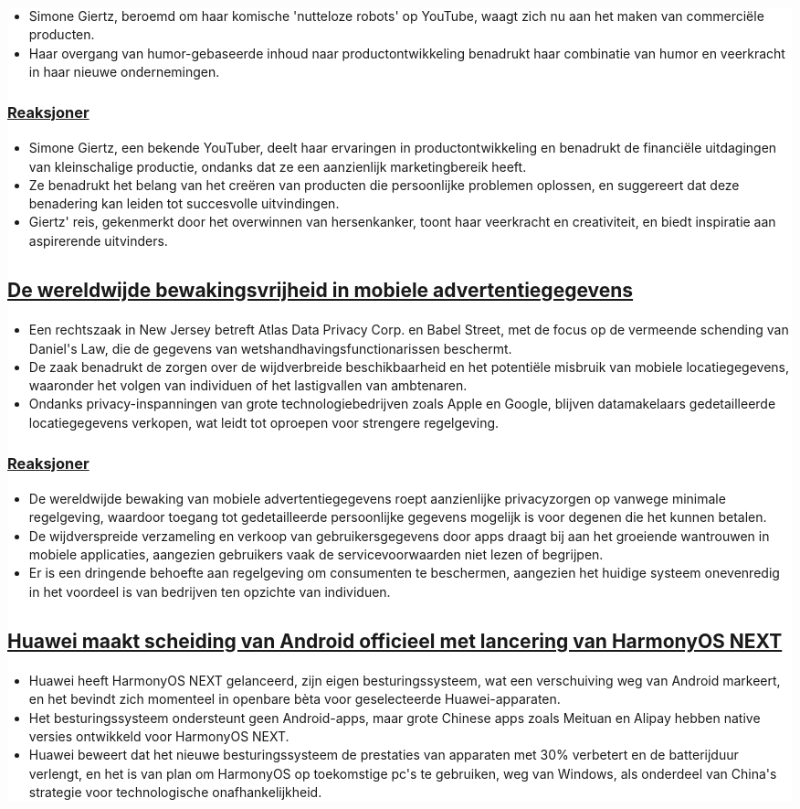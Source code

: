 - Simone Giertz, beroemd om haar komische 'nutteloze robots' op YouTube, waagt zich nu aan het maken van commerciële producten.
- Haar overgang van humor-gebaseerde inhoud naar productontwikkeling benadrukt haar combinatie van humor en veerkracht in haar nieuwe ondernemingen.

### [Reaksjoner](https://news.ycombinator.com/item?id=41919717)

- Simone Giertz, een bekende YouTuber, deelt haar ervaringen in productontwikkeling en benadrukt de financiële uitdagingen van kleinschalige productie, ondanks dat ze een aanzienlijk marketingbereik heeft.
- Ze benadrukt het belang van het creëren van producten die persoonlijke problemen oplossen, en suggereert dat deze benadering kan leiden tot succesvolle uitvindingen.
- Giertz' reis, gekenmerkt door het overwinnen van hersenkanker, toont haar veerkracht en creativiteit, en biedt inspiratie aan aspirerende uitvinders.

## [De wereldwijde bewakingsvrijheid in mobiele advertentiegegevens](https://krebsonsecurity.com/2024/10/the-global-surveillance-free-for-all-in-mobile-ad-data/)

- Een rechtszaak in New Jersey betreft Atlas Data Privacy Corp. en Babel Street, met de focus op de vermeende schending van Daniel's Law, die de gegevens van wetshandhavingsfunctionarissen beschermt.
- De zaak benadrukt de zorgen over de wijdverbreide beschikbaarheid en het potentiële misbruik van mobiele locatiegegevens, waaronder het volgen van individuen of het lastigvallen van ambtenaren.
- Ondanks privacy-inspanningen van grote technologiebedrijven zoals Apple en Google, blijven datamakelaars gedetailleerde locatiegegevens verkopen, wat leidt tot oproepen voor strengere regelgeving.

### [Reaksjoner](https://news.ycombinator.com/item?id=41923931)

- De wereldwijde bewaking van mobiele advertentiegegevens roept aanzienlijke privacyzorgen op vanwege minimale regelgeving, waardoor toegang tot gedetailleerde persoonlijke gegevens mogelijk is voor degenen die het kunnen betalen.
- De wijdverspreide verzameling en verkoop van gebruikersgegevens door apps draagt bij aan het groeiende wantrouwen in mobiele applicaties, aangezien gebruikers vaak de servicevoorwaarden niet lezen of begrijpen.
- Er is een dringende behoefte aan regelgeving om consumenten te beschermen, aangezien het huidige systeem onevenredig in het voordeel is van bedrijven ten opzichte van individuen.

## [Huawei maakt scheiding van Android officieel met lancering van HarmonyOS NEXT](https://www.theregister.com/2024/10/23/huaweis_harmonyos_next_launch/)

- Huawei heeft HarmonyOS NEXT gelanceerd, zijn eigen besturingssysteem, wat een verschuiving weg van Android markeert, en het bevindt zich momenteel in openbare bèta voor geselecteerde Huawei-apparaten.
- Het besturingssysteem ondersteunt geen Android-apps, maar grote Chinese apps zoals Meituan en Alipay hebben native versies ontwikkeld voor HarmonyOS NEXT.
- Huawei beweert dat het nieuwe besturingssysteem de prestaties van apparaten met 30% verbetert en de batterijduur verlengt, en het is van plan om HarmonyOS op toekomstige pc's te gebruiken, weg van Windows, als onderdeel van China's strategie voor technologische onafhankelijkheid.
